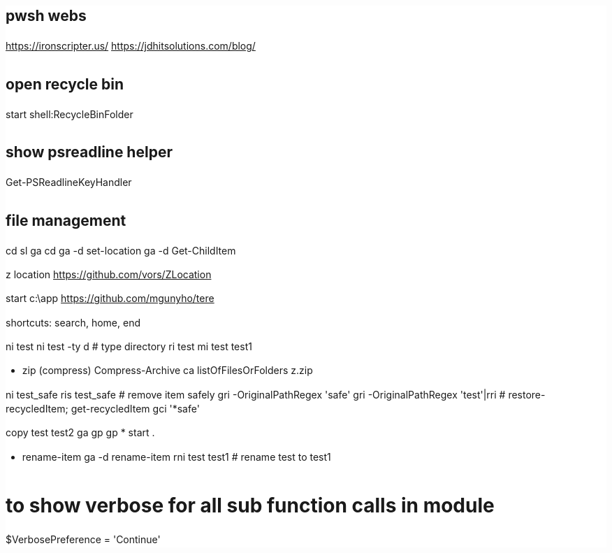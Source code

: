 ## pwsh webs
https://ironscripter.us/
https://jdhitsolutions.com/blog/

## open recycle bin
start shell:RecycleBinFolder

## show psreadline helper
Get-PSReadlineKeyHandler


## file management
cd sl
ga cd
ga -d set-location
ga -d Get-ChildItem

z location
https://github.com/vors/ZLocation

start c:\app
https://github.com/mgunyho/tere

shortcuts: search, home, end

ni test
ni test -ty d # type directory
ri test
mi test test1

* zip (compress)
Compress-Archive
ca listOfFilesOrFolders z.zip


ni test_safe
ris test_safe # remove item safely
gri -OriginalPathRegex 'safe'
gri -OriginalPathRegex 'test'|rri # restore-recycledItem; get-recycledItem
gci '*safe'

copy test test2
ga gp
gp *
start .
* rename-item
ga -d rename-item
rni test test1 # rename test to test1


# to show verbose for all sub function calls in module
 $VerbosePreference = 'Continue'

